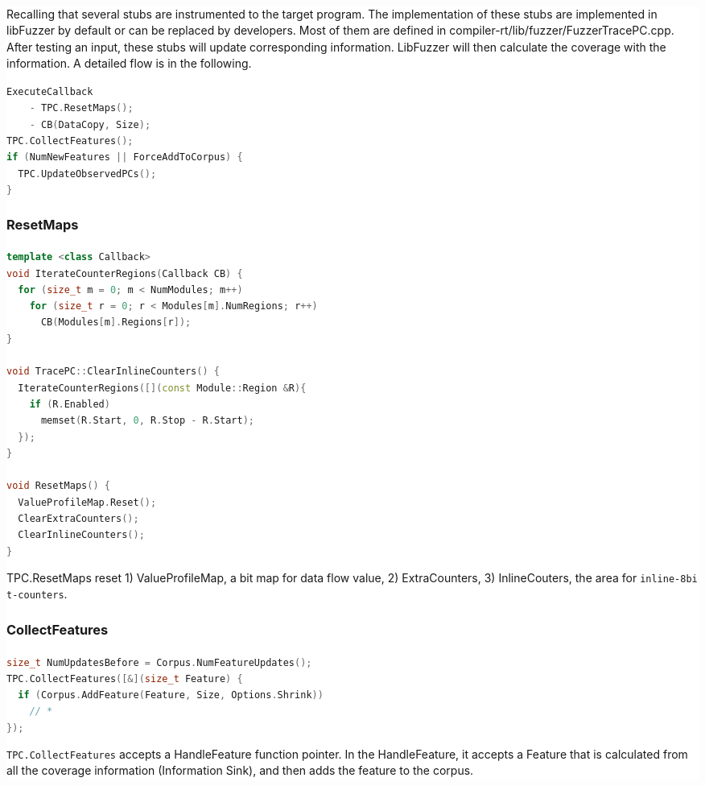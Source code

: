 Recalling that several stubs are instrumented to the target program. The implementation of these stubs are implemented in libFuzzer by default or can be replaced by developers. Most of them are defined in compiler-rt/lib/fuzzer/FuzzerTracePC.cpp. After testing an input, these stubs will update corresponding information. LibFuzzer will then calculate the coverage with the information. A detailed flow is in the following.

``` c++
ExecuteCallback
    - TPC.ResetMaps();
    - CB(DataCopy, Size);
TPC.CollectFeatures();
if (NumNewFeatures || ForceAddToCorpus) {
  TPC.UpdateObservedPCs();
}
```

### ResetMaps

``` c++
template <class Callback>
void IterateCounterRegions(Callback CB) {
  for (size_t m = 0; m < NumModules; m++)
    for (size_t r = 0; r < Modules[m].NumRegions; r++)
      CB(Modules[m].Regions[r]);
}

void TracePC::ClearInlineCounters() {
  IterateCounterRegions([](const Module::Region &R){
    if (R.Enabled)
      memset(R.Start, 0, R.Stop - R.Start);
  });
}

void ResetMaps() {
  ValueProfileMap.Reset();
  ClearExtraCounters();
  ClearInlineCounters();
}
```

TPC.ResetMaps reset 1) ValueProfileMap, a bit map for data flow value, 2)
ExtraCounters, 3) InlineCouters, the area for `inline-8bit-counters`.

### CollectFeatures

``` c++
size_t NumUpdatesBefore = Corpus.NumFeatureUpdates();
TPC.CollectFeatures([&](size_t Feature) {
  if (Corpus.AddFeature(Feature, Size, Options.Shrink))
    // *
});
```

`TPC.CollectFeatures` accepts a HandleFeature function pointer. In the
HandleFeature, it accepts a Feature that is calculated from all the coverage
information (Information Sink), and then adds the feature to the corpus.


[^1]: [Clangedge-coverage](https://clang.llvm.org/docs/SanitizerCoverage.html#edge-coverage)